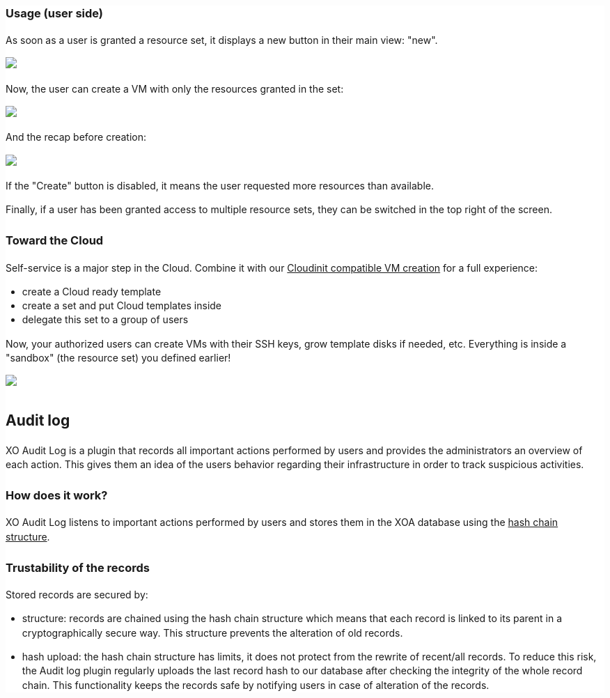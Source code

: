 ### Usage (user side)

As soon as a user is granted a resource set, it displays a new button in their main view: "new".

![](./assets/selfservice_new_vm.png)

Now, the user can create a VM with only the resources granted in the set:

![](./assets/selfservice_create_vm.png)

And the recap before creation:

![](./assets/selfservice_summary_quotas.png)

If the "Create" button is disabled, it means the user requested more resources than available.

Finally, if a user has been granted access to multiple resource sets, they can be switched in the top right of the screen.

### Toward the Cloud

Self-service is a major step in the Cloud. Combine it with our [Cloudinit compatible VM creation](advanced.md#cloud-init) for a full experience:

- create a Cloud ready template
- create a set and put Cloud templates inside
- delegate this set to a group of users

Now, your authorized users can create VMs with their SSH keys, grow template disks if needed, etc. Everything is inside a "sandbox" (the resource set) you defined earlier!

![](https://pbs.twimg.com/media/CYMt2cJUkAAWCPg.png)

## Audit log

XO Audit Log is a plugin that records all important actions performed by users and provides the administrators an overview of each action. This gives them an idea of the users behavior regarding their infrastructure in order to track suspicious activities.

### How does it work?

XO Audit Log listens to important actions performed by users and stores them in the XOA database using the [hash chain structure](https://en.wikipedia.org/wiki/Hash_chain).

### Trustability of the records

Stored records are secured by:

- structure: records are chained using the hash chain structure which means that each record is linked to its parent in a cryptographically secure way. This structure prevents the alteration of old records.

- hash upload: the hash chain structure has limits, it does not protect from the rewrite of recent/all records. To reduce this risk, the Audit log plugin regularly uploads the last record hash to our database after checking the integrity of the whole record chain. This functionality keeps the records safe by notifying users in case of alteration of the records.
